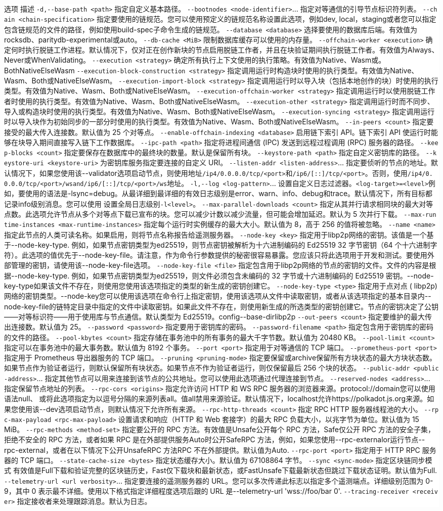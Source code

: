 选项	描述
`-d,--base-path <path>`	指定自定义基本路径。
`--bootnodes <node-identifier>`...	指定对等通信的引导节点标识符列表。
`--chain <chain-specification>`	指定要使用的链规范。您可以使用预定义的链规范名称设置此选项，例如dev, local，staging或者您可以指定包含链规范的文件的路径，例如使用build-spec子命令生成的链规范。
`--database <database>`	选择要使用的数据库后端。有效值为rocksdb、paritydb-experimental或auto。
`--db-cache <MiB>`	限制数据库缓存可以使用的内存量。
`--offchain-worker <execution>`	确定何时执行脱链工作进程。默认情况下，仅对正在创作新块的节点启用脱链工作者，并且在块验证期间执行脱链工作者。有效值为Always、Never或WhenValidating。
`--execution <strategy>`	确定所有执行上下文使用的执行策略。有效值为Native、Wasm或。BothNativeElseWasm
`--execution-block-construction <strategy>`	指定调用运行时构造块时使用的执行类型。有效值为Native、Wasm、Both或NativeElseWasm。
`--execution-import-block <strategy>`	指定调用运行时以导入块（包括本地创作的块）时使用的执行类型。有效值为Native、Wasm、Both或NativeElseWasm。
`--execution-offchain-worker <strategy>`	指定调用运行时以使用脱链工作者时使用的执行类型。有效值为Native、Wasm、Both或NativeElseWasm。
`--execution-other <strategy>`	指定调用运行时而不同步、导入或构造块时使用的执行类型。有效值为Native、Wasm、Both或NativeElseWasm。
`--execution-syncing <strategy>`	指定调用运行时以导入块作为初始同步的一部分时使用的执行类型。有效值为Native、Wasm、Both或NativeElseWasm。
`--in-peers <count>`	指定要接受的最大传入连接数。默认值为 25 个对等点。
`--enable-offchain-indexing <database>`	启用链下索引 API。链下索引 API 使运行时能够在块导入期间直接写入链下工作数据库。
`--ipc-path <path>`	指定将进程间通信 (IPC) 发送到远程过程调用 (RPC) 服务器的路径。
`--keep-blocks <count>`	指定要保存在数据库中的最终块的数量。默认是保留所有块。
`--keystore-path <path>`	指定自定义密钥库的路径。
`--keystore-uri <keystore-uri>`	为密钥库服务指定要连接的自定义 URI。
`--listen-addr <listen-address>`...	指定要侦听的节点的地址。默认情况下，如果您使用该--validator选项启动节点，则使用地址`/ip4/0.0.0.0/tcp/<port>`和`/ip6/[::]/tcp/<port>`。否则，使用`/ip4/0.0.0.0/tcp/<port>/wsand/ip6/[::]/tcp/<port>/ws`地址。
`-l,--log <log-pattern>`...	设置自定义日志过滤器。`<log-target>=<level>`例如，要使用的语法是-lsync=debug。从最详细到最详细的有效日志级别是error、warn、info、debug和trace。默认情况下，所有目标都记录info级别消息。您可以使用 设置全局日志级别`-l<level>`。
`--max-parallel-downloads <count>`	指定从其并行请求相同块的最大对等点数。此选项允许节点从多个对等点下载已宣布的块。您可以减少计数以减少流量，但可能会增加延迟。默认为 5 次并行下载。
`--max-runtime-instances <max-runtime-instances>`	指定每个运行时实例缓存的最大大小。默认值为 8，高于 256 的值将被忽略。
`--name <name>`	指定此节点的人类可读名称。如果启用，则将节点名称报告给遥测服务器。
`--node-key <key>`	指定用于libp2p网络的密钥。该值是一个基于--node-key-type. 例如，如果节点密钥类型为ed25519，则节点密钥被解析为十六进制编码的 Ed25519 32 字节密钥（64 个十六进制字符）。此选项的值优先于--node-key-file。请注意，作为命令行参数提供的秘密很容易暴露。您应该只将此选项用于开发和测试。要使用外部管理的密钥，请使用该--node-key-file选项。
`--node-key-file <file>`	指定包含用于libp2p网络的节点的密钥的文件。文件的内容是根据--node-key-type. 例如，如果节点密钥类型为ed25519，则文件必须包含未编码的 32 字节或十六进制编码的 Ed25519 密钥。--node-key-type如果该文件不存在，则使用您使用该选项指定的类型的新生成的密钥创建它。
`--node-key-type <type>`	指定用于点对点 ( libp2p) 网络的密钥类型。--node-key您可以使用该选项在命令行上指定密钥，使用该选项从文件中读取密钥，或者从该选项指定的基本目录内--node-key-file的链特定目录中指定的文件中读取密钥。如果此文件不存在，则使用新生成的所选类型的密钥创建它。节点的密钥决定了公钥——对等标识符——用于使用库与节点通信。默认类型为 Ed25519。config--base-dirlibp2p
`--out-peers <count>`	指定要维护的最大传出连接数。默认值为 25。
`--password <password>`	指定要用于密钥库的密码。
`--password-filename <path>`	指定包含用于密钥库的密码的文件的路径。
`--pool-kbytes <count>`	指定存储在事务池中的所有事务的最大千字节数。默认值为 20480 KB。
`--pool-limit <count>`	指定可以在事务池中的最大事务数。默认值为 8192 个事务。
`--port <port>`	指定用于对等通信的 TCP 端口。
`--prometheus-port <port>`	指定用于 Prometheus 导出器服务的 TCP 端口。
`--pruning <pruning-mode>`	指定要保留或archive保留所有方块状态的最大方块状态数。如果节点作为验证者运行，则默认保留所有块状态。如果节点不作为验证者运行，则仅保留最后 256 个块的状态。
`--public-addr <public-address>`...	指定其他节点可以用来连接到该节点的公共地址。您可以使用此选项通过代理连接到节点。
`--reserved-nodes <address>`...	指定保留节点地址的列表。
`--rpc-cors <origins>`	指定允许访问 HTTP 和 WS RPC 服务器的浏览器来源。protocol://domain您可以使用语法null、 或将此选项指定为以逗号分隔的来源列表all。值all禁用来源验证。默认情况下，localhost允许https://polkadot.js.org来源。如果您使用该--dev选项启动节点，则默认情况下允许所有来源。
`--rpc-http-threads <count>`	指定 RPC HTTP 服务器线程池的大小。
`--rpc-max-payload <rpc-max-payload>`	设置请求和响应（HTTP 和 Web 套接字）的最大 RPC 负载大小，以兆字节为单位。默认值为 15 MiB。
`--rpc-methods <method-set>` 指定要公开的 RPC 方法。有效值是Unsafe公开每个 RPC 方法，Safe仅公开 RPC 方法的安全子集，拒绝不安全的 RPC 方法，或者如果 RPC 是在外部提供服务Auto时公开SafeRPC 方法，例如，如果您使用--rpc-externalor运行节点--rpc-external，或者在以下情况下公开UnsafeRPC 方法RPC 不在外部提供。默认值为Auto.
`--rpc-port <port>`	指定用于 HTTP RPC 服务器的 TCP 端口。
`--state-cache-size <bytes>`	指定状态缓存大小。默认值为 67108864 字节。
`--sync <sync-mode>`	指定区块链同步模式 有效值是Full下载和验证完整的区块链历史，Fast仅下载块和最新状态，或FastUnsafe下载最新状态但跳过下载状态证明。默认值为Full.
`--telemetry-url <url verbosity>`...	指定要连接的遥测服务器的 URL。您可以多次传递此标志以指定多个遥测端点。详细级别范围为 0-9，其中 0 表示最不详细。使用以下格式指定详细程度选项后跟的 URL 是--telemetry-url 'wss://foo/bar 0'.
`--tracing-receiver <receiver>`	指定接收者来处理跟踪消息。默认为日志。